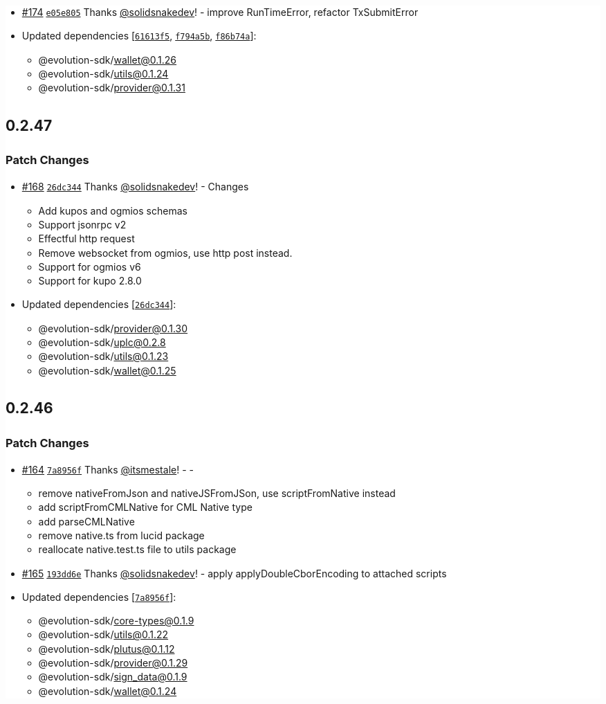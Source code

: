- [#174](https://github.com/Anastasia-Labs/evolution-sdk/pull/174) [`e05e805`](https://github.com/Anastasia-Labs/evolution-sdk/commit/e05e8057f2561040fe733bcb895c567ff7d2f0d5) Thanks [@solidsnakedev](https://github.com/solidsnakedev)! - improve RunTimeError, refactor TxSubmitError

- Updated dependencies [[`61613f5`](https://github.com/Anastasia-Labs/evolution-sdk/commit/61613f5178045bfe6ba53f1cd4c7b8900431013b), [`f794a5b`](https://github.com/Anastasia-Labs/evolution-sdk/commit/f794a5bbec7d1ae39135495827ccca91e9ac9da6), [`f86b74a`](https://github.com/Anastasia-Labs/evolution-sdk/commit/f86b74a7a5489012e717b1247771b527f21be424)]:
  - @evolution-sdk/wallet@0.1.26
  - @evolution-sdk/utils@0.1.24
  - @evolution-sdk/provider@0.1.31

## 0.2.47

### Patch Changes

- [#168](https://github.com/Anastasia-Labs/evolution-sdk/pull/168) [`26dc344`](https://github.com/Anastasia-Labs/evolution-sdk/commit/26dc34466e74a8af6b6952dcd705d6f67f9660d0) Thanks [@solidsnakedev](https://github.com/solidsnakedev)! - Changes

  - Add kupos and ogmios schemas
  - Support jsonrpc v2
  - Effectful http request
  - Remove websocket from ogmios, use http post instead.
  - Support for ogmios v6
  - Support for kupo 2.8.0

- Updated dependencies [[`26dc344`](https://github.com/Anastasia-Labs/evolution-sdk/commit/26dc34466e74a8af6b6952dcd705d6f67f9660d0)]:
  - @evolution-sdk/provider@0.1.30
  - @evolution-sdk/uplc@0.2.8
  - @evolution-sdk/utils@0.1.23
  - @evolution-sdk/wallet@0.1.25

## 0.2.46

### Patch Changes

- [#164](https://github.com/Anastasia-Labs/evolution-sdk/pull/164) [`7a8956f`](https://github.com/Anastasia-Labs/evolution-sdk/commit/7a8956f95a4ae08e520a8a5f0b0ea4a3eabe869a) Thanks [@itsmestale](https://github.com/itsmestale)! - -

  - remove nativeFromJson and nativeJSFromJSon, use scriptFromNative instead
  - add scriptFromCMLNative for CML Native type
  - add parseCMLNative
  - remove native.ts from lucid package
  - reallocate native.test.ts file to utils package

- [#165](https://github.com/Anastasia-Labs/evolution-sdk/pull/165) [`193dd6e`](https://github.com/Anastasia-Labs/evolution-sdk/commit/193dd6ec5f9f8b75bec3fa1318779b6822f34112) Thanks [@solidsnakedev](https://github.com/solidsnakedev)! - apply applyDoubleCborEncoding to attached scripts

- Updated dependencies [[`7a8956f`](https://github.com/Anastasia-Labs/evolution-sdk/commit/7a8956f95a4ae08e520a8a5f0b0ea4a3eabe869a)]:
  - @evolution-sdk/core-types@0.1.9
  - @evolution-sdk/utils@0.1.22
  - @evolution-sdk/plutus@0.1.12
  - @evolution-sdk/provider@0.1.29
  - @evolution-sdk/sign_data@0.1.9
  - @evolution-sdk/wallet@0.1.24
